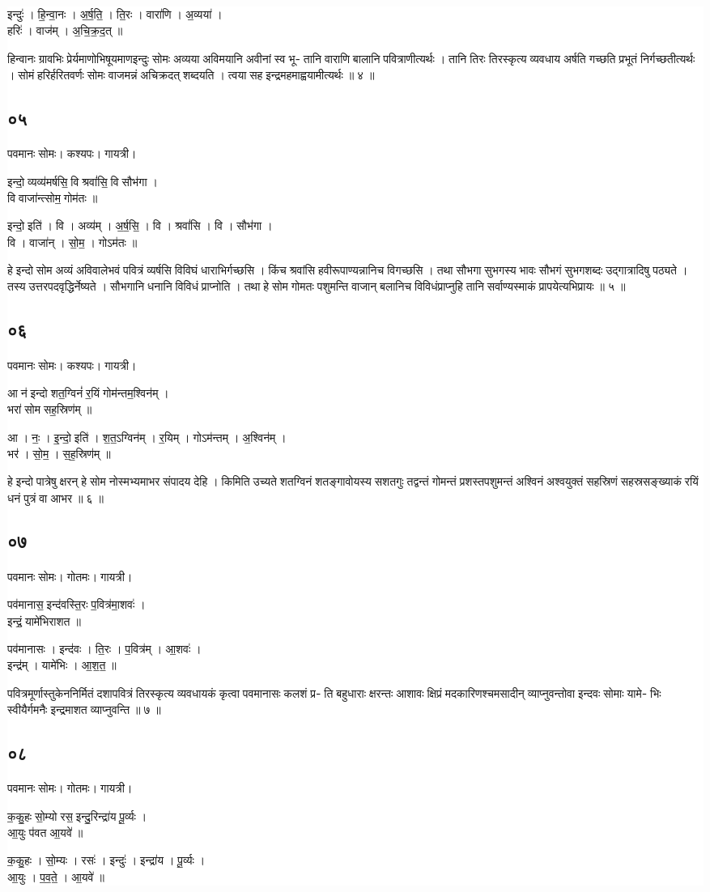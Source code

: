 इन्दुः॑ । हि॒न्वा॒नः । अ॒र्ष॒ति॒ । ति॒रः । वारा॑णि । अ॒व्यया॑ ।  
हरिः॑ । वाज॑म् । अ॒चि॒क्र॒द॒त् ॥

हिन्वानः ग्रावभिः प्रेर्यमाणोभिषूयमाणइन्दुः सोमः अव्यया अविमयानि अवीनां स्व भू- तानि वाराणि बालानि पवित्राणीत्यर्थः । तानि तिरः तिरस्कृत्य व्यवधाय अर्षति गच्छति प्रभूतं निर्गच्छतीत्यर्थः । सोमं हरिर्हरितवर्णः सोमः वाजमन्नं अचिक्रदत् शब्दयति । त्वया सह इन्द्रमहमाह्वयामीत्यर्थः ॥ ४ ॥

## ०५
पवमानः सोमः। कश्यपः। गायत्री।

इन्दो॒ व्यव्य॑मर्षसि॒ वि श्रवां॑सि॒ वि सौभ॑गा ।  
वि वाजा॑न्त्सोम॒ गोम॑तः ॥

इन्दो॒ इति॑ । वि । अव्य॑म् । अ॒र्ष॒सि॒ । वि । श्रवां॑सि । वि । सौभ॑गा ।  
वि । वाजा॑न् । सो॒म॒ । गोऽम॑तः ॥

हे इन्दो सोम अव्यं अविवालेभवं पवित्रं व्यर्षसि विविघं धाराभिर्गच्छसि । किंच श्रवांसि हवीरूपाण्यन्नानिच विगच्छसि । तथा सौभगा सुभगस्य भावः सौभगं सुभगशब्दः उद्गात्रादिषु पठ्यते । तस्य उत्तरपदवृद्धिर्नेष्यते । सौभगानि धनानि विविधं प्राप्नोति । तथा हे सोम गोमतः पशुमन्ति वाजान् बलानिच विविधंप्राप्नुहि तानि सर्वाण्यस्माकं प्रापयेत्यभिप्रायः ॥ ५ ॥

## ०६
पवमानः सोमः। कश्यपः। गायत्री।

आ न॑ इन्दो शत॒ग्विनं॑ र॒यिं गोम॑न्तम॒श्विन॑म् ।  
भरा॑ सोम सह॒स्रिण॑म् ॥

आ । नः॒ । इ॒न्दो॒ इति॑ । श॒त॒ऽग्विन॑म् । र॒यिम् । गोऽम॑न्तम् । अ॒श्विन॑म् ।  
भर॑ । सो॒म॒ । स॒ह॒स्रिण॑म् ॥

हे इन्दो पात्रेषु क्षरन् हे सोम नोस्मभ्यमाभर संपादय देहि । किमिति उच्यते शतग्विनं शतङ्गावोयस्य सशतगुः तद्वन्तं गोमन्तं प्रशस्तपशुमन्तं अश्विनं अश्वयुक्तं सहस्रिणं सहस्रसङ्ख्याकं रयिं धनं पुत्रं वा आभर ॥ ६ ॥

## ०७
पवमानः सोमः। गोतमः। गायत्री।

पव॑मानास॒ इन्द॑वस्ति॒रः प॒वित्र॑मा॒शवः॑ ।  
इन्द्रं॒ यामे॑भिराशत ॥

पव॑मानासः । इन्द॑वः । ति॒रः । प॒वित्र॑म् । आ॒शवः॑ ।  
इन्द्र॑म् । यामे॑भिः । आ॒श॒त॒ ॥

पवित्रमूर्णास्तुकेननिर्मितं दशापवित्रं तिरस्कृत्य व्यवधायकं कृत्वा पवमानासः कलशं प्र- ति बहुधाराः क्षरन्तः आशावः क्षिप्रं मदकारिणश्चमसादीन् व्याप्नुवन्तोवा इन्दवः सोमाः यामे- भिः स्वीयैर्गमनैः इन्द्रमाशत व्याप्नुवन्ति ॥ ७ ॥

## ०८
पवमानः सोमः। गोतमः। गायत्री।

क॒कु॒हः सो॒म्यो रस॒ इन्दु॒रिन्द्रा॑य पू॒र्व्यः ।  
आ॒युः प॑वत आ॒यवे॑ ॥

क॒कु॒हः । सो॒म्यः । रसः॑ । इन्दुः॑ । इन्द्रा॑य । पू॒र्व्यः ।  
आ॒युः । प॒व॒ते॒ । आ॒यवे॑ ॥
